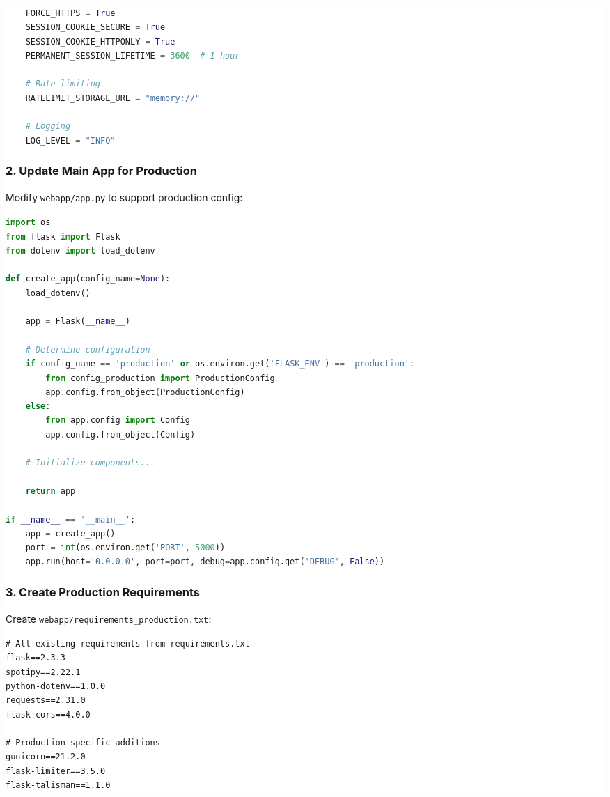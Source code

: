 ```python
    FORCE_HTTPS = True
    SESSION_COOKIE_SECURE = True
    SESSION_COOKIE_HTTPONLY = True
    PERMANENT_SESSION_LIFETIME = 3600  # 1 hour
    
    # Rate limiting
    RATELIMIT_STORAGE_URL = "memory://"
    
    # Logging
    LOG_LEVEL = "INFO"
```

### 2. Update Main App for Production

Modify `webapp/app.py` to support production config:
```python
import os
from flask import Flask
from dotenv import load_dotenv

def create_app(config_name=None):
    load_dotenv()
    
    app = Flask(__name__)
    
    # Determine configuration
    if config_name == 'production' or os.environ.get('FLASK_ENV') == 'production':
        from config_production import ProductionConfig
        app.config.from_object(ProductionConfig)
    else:
        from app.config import Config
        app.config.from_object(Config)
    
    # Initialize components...
    
    return app

if __name__ == '__main__':
    app = create_app()
    port = int(os.environ.get('PORT', 5000))
    app.run(host='0.0.0.0', port=port, debug=app.config.get('DEBUG', False))
```

### 3. Create Production Requirements

Create `webapp/requirements_production.txt`:
```txt
# All existing requirements from requirements.txt
flask==2.3.3
spotipy==2.22.1
python-dotenv==1.0.0
requests==2.31.0
flask-cors==4.0.0

# Production-specific additions
gunicorn==21.2.0
flask-limiter==3.5.0
flask-talisman==1.1.0
```
